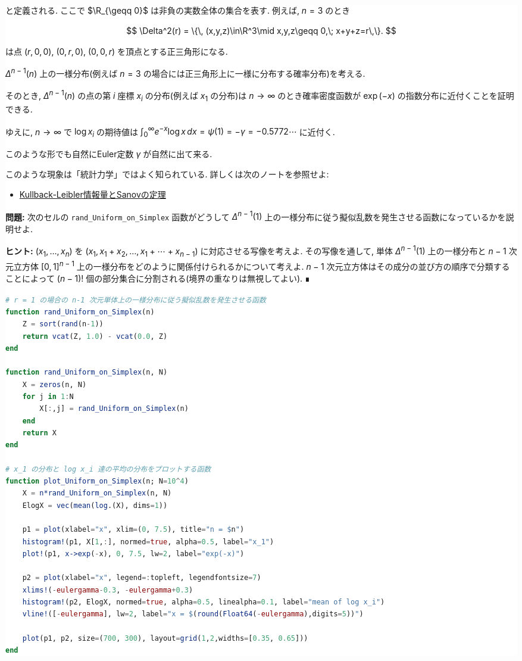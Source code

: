 と定義される. ここで $\R_{\geqq 0}$ は非負の実数全体の集合を表す. 例えば, $n=3$ のとき

$$
\Delta^2(r) = \{\, (x,y,z)\in\R^3\mid x,y,z\geqq 0,\; x+y+z=r\,\}.
$$

は点 $(r,0,0)$, $(0,r,0)$, $(0,0,r)$ を頂点とする正三角形になる.

$\Delta^{n-1}(n)$ 上の一様分布(例えば $n=3$ の場合には正三角形上に一様に分布する確率分布)を考える. 

そのとき, $\Delta^{n-1}(n)$ の点の第 $i$ 座標 $x_i$ の分布(例えば $x_1$ の分布)は $n\to\infty$ のとき確率密度函数が $\exp(-x)$ の指数分布に近付くことを証明できる. 

ゆえに, $n\to\infty$ で $\log x_i$ の期待値は $\int_0^\infty e^{-x}\log x\,dx = \psi(1) = -\gamma = -0.5772\cdots$ に近付く.

このような形でも自然にEuler定数 $\gamma$ が自然に出て来る.

このような現象は「統計力学」ではよく知られている. 詳しくは次のノートを参照せよ:

* <a href="https://genkuroki.github.io/documents/20160616KullbackLeibler.pdf"> Kullback-Leibler情報量とSanovの定理</a>


**問題:** 次のセルの `rand_Uniform_on_Simplex` 函数がどうして $\Delta^{n-1}(1)$ 上の一様分布に従う擬似乱数を発生させる函数になっているかを説明せよ. 

**ヒント:** $(x_1,\ldots,x_n)$ を $(x_1, x_1+x_2, \ldots, x_1+\cdots+x_{n-1})$ に対応させる写像を考えよ. その写像を通して, 単体 $\Delta^{n-1}(1)$ 上の一様分布と $n-1$ 次元立方体 $[0,1]^{n-1}$ 上の一様分布をどのように関係付けられるかについて考えよ.  $n-1$ 次元立方体はその成分の並び方の順序で分類することによって $(n-1)!$ 個の部分集合に分割される(境界の重なりは無視してよい). $\QED$

```julia
# r = 1 の場合の n-1 次元単体上の一様分布に従う擬似乱数を発生させる函数
function rand_Uniform_on_Simplex(n)
    Z = sort(rand(n-1))
    return vcat(Z, 1.0) - vcat(0.0, Z)
end

function rand_Uniform_on_Simplex(n, N)
    X = zeros(n, N)
    for j in 1:N
        X[:,j] = rand_Uniform_on_Simplex(n)
    end
    return X
end

# x_1 の分布と log x_i 達の平均の分布をプロットする函数
function plot_Uniform_on_Simplex(n; N=10^4)
    X = n*rand_Uniform_on_Simplex(n, N)
    ElogX = vec(mean(log.(X), dims=1))

    p1 = plot(xlabel="x", xlim=(0, 7.5), title="n = $n")
    histogram!(p1, X[1,:], normed=true, alpha=0.5, label="x_1")
    plot!(p1, x->exp(-x), 0, 7.5, lw=2, label="exp(-x)")

    p2 = plot(xlabel="x", legend=:topleft, legendfontsize=7)
    xlims!(-eulergamma-0.3, -eulergamma+0.3)
    histogram!(p2, ElogX, normed=true, alpha=0.5, linealpha=0.1, label="mean of log x_i")
    vline!([-eulergamma], lw=2, label="x = $(round(Float64(-eulergamma),digits=5))")

    plot(p1, p2, size=(700, 300), layout=grid(1,2,widths=[0.35, 0.65]))
end
```
